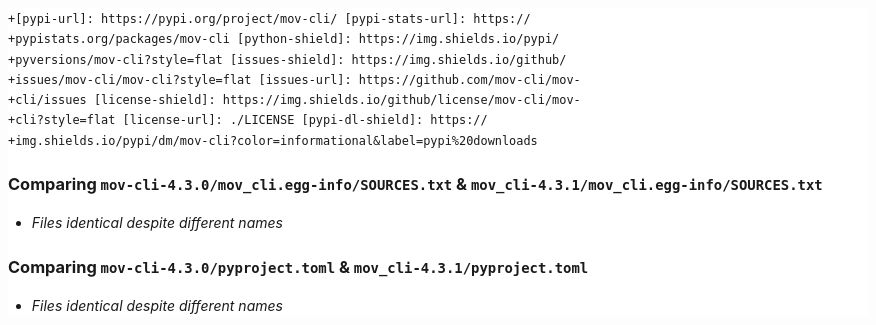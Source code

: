 ```
+[pypi-url]: https://pypi.org/project/mov-cli/ [pypi-stats-url]: https://
+pypistats.org/packages/mov-cli [python-shield]: https://img.shields.io/pypi/
+pyversions/mov-cli?style=flat [issues-shield]: https://img.shields.io/github/
+issues/mov-cli/mov-cli?style=flat [issues-url]: https://github.com/mov-cli/mov-
+cli/issues [license-shield]: https://img.shields.io/github/license/mov-cli/mov-
+cli?style=flat [license-url]: ./LICENSE [pypi-dl-shield]: https://
+img.shields.io/pypi/dm/mov-cli?color=informational&label=pypi%20downloads
```

### Comparing `mov-cli-4.3.0/mov_cli.egg-info/SOURCES.txt` & `mov_cli-4.3.1/mov_cli.egg-info/SOURCES.txt`

 * *Files identical despite different names*

### Comparing `mov-cli-4.3.0/pyproject.toml` & `mov_cli-4.3.1/pyproject.toml`

 * *Files identical despite different names*



 [contributors-shield]: https://img.shields.io/github/contributors/mov-cli/mov-cli.svg?style=for-the-badge
 [contributors-url]: https://github.com/mov-cli/mov-cli/graphs/contributors
 [forks-shield]: https://img.shields.io/github/forks/mov-cli/mov-cli.svg?style=for-the-badge
 [forks-url]: https://github.com/mov-cli/mov-cli/network/members
 [stars-shield]: https://img.shields.io/github/stars/mov-cli/mov-cli?style=flat
 [stars-url]: https://github.com/mov-cli/mov-cli/stargazers
 [pypi-shield]: https://img.shields.io/pypi/v/mov-cli?style=flat
 [pypi-url]: https://pypi.org/project/mov-cli/
 [python-shield]: https://img.shields.io/pypi/pyversions/mov-cli?style=flat
 [issues-shield]: https://img.shields.io/github/issues/mov-cli/mov-cli?style=flat
 [issues-url]: https://github.com/mov-cli/mov-cli/issues
 [license-shield]: https://img.shields.io/github/license/mov-cli/mov-cli?style=flat
 [pypi-dl-shield]: https://img.shields.io/pypi/dm/mov-cli?color=informational&label=pypi%20downloads
 [contributors-shield]: https://img.shields.io/github/contributors/mov-cli/mov-cli.svg?style=for-the-badge
 [contributors-url]: https://github.com/mov-cli/mov-cli/graphs/contributors
 [forks-shield]: https://img.shields.io/github/forks/mov-cli/mov-cli.svg?style=for-the-badge
 [forks-url]: https://github.com/mov-cli/mov-cli/network/members
 [stars-shield]: https://img.shields.io/github/stars/mov-cli/mov-cli?style=flat
 [stars-url]: https://github.com/mov-cli/mov-cli/stargazers
 [pypi-shield]: https://img.shields.io/pypi/v/mov-cli?style=flat
 [pypi-url]: https://pypi.org/project/mov-cli/
 [python-shield]: https://img.shields.io/pypi/pyversions/mov-cli?style=flat
 [issues-shield]: https://img.shields.io/github/issues/mov-cli/mov-cli?style=flat
 [issues-url]: https://github.com/mov-cli/mov-cli/issues
 [license-shield]: https://img.shields.io/github/license/mov-cli/mov-cli?style=flat
 [pypi-dl-shield]: https://img.shields.io/pypi/dm/mov-cli?color=informational&label=pypi%20downloads
 [contributors-shield]: https://img.shields.io/github/contributors/mov-cli/mov-cli.svg?style=for-the-badge
 [contributors-url]: https://github.com/mov-cli/mov-cli/graphs/contributors
 [forks-shield]: https://img.shields.io/github/forks/mov-cli/mov-cli.svg?style=for-the-badge
 [forks-url]: https://github.com/mov-cli/mov-cli/network/members
 [stars-shield]: https://img.shields.io/github/stars/mov-cli/mov-cli?style=flat
 [stars-url]: https://github.com/mov-cli/mov-cli/stargazers
 [pypi-shield]: https://img.shields.io/pypi/v/mov-cli?style=flat
 [pypi-url]: https://pypi.org/project/mov-cli/
 [python-shield]: https://img.shields.io/pypi/pyversions/mov-cli?style=flat
 [issues-shield]: https://img.shields.io/github/issues/mov-cli/mov-cli?style=flat
 [issues-url]: https://github.com/mov-cli/mov-cli/issues
 [license-shield]: https://img.shields.io/github/license/mov-cli/mov-cli?style=flat
 [pypi-dl-shield]: https://img.shields.io/pypi/dm/mov-cli?color=informational&label=pypi%20downloads